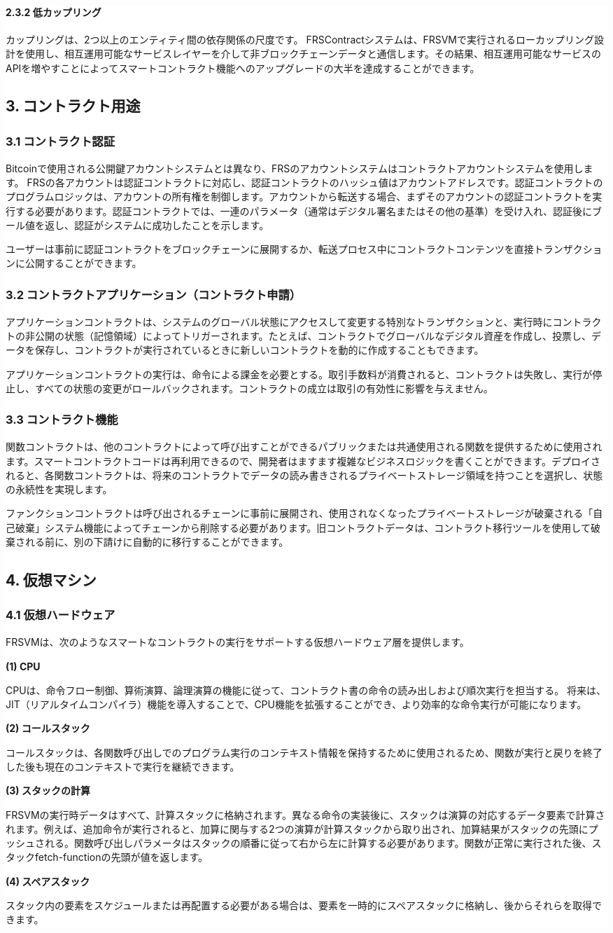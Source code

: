 #### 2.3.2 低カップリング

カップリングは、2つ以上のエンティティ間の依存関係の尺度です。 FRSContractシステムは、FRSVMで実行されるローカップリング設計を使用し、相互運用可能なサービスレイヤーを介して非ブロックチェーンデータと通信します。その結果、相互運用可能なサービスのAPIを増やすことによってスマートコントラクト機能へのアップグレードの大半を達成することができます。

## 3. コントラクト用途

### 3.1 コントラクト認証

Bitcoinで使用される公開鍵アカウントシステムとは異なり、FRSのアカウントシステムはコントラクトアカウントシステムを使用します。 FRSの各アカウントは認証コントラクトに対応し、認証コントラクトのハッシュ値はアカウントアドレスです。認証コントラクトのプログラムロジックは、アカウントの所有権を制御します。アカウントから転送する場合、まずそのアカウントの認証コントラクトを実行する必要があります。認証コントラクトでは、一連のパラメータ（通常はデジタル署名またはその他の基準）を受け入れ、認証後にブール値を返し、認証がシステムに成功したことを示します。

ユーザーは事前に認証コントラクトをブロックチェーンに展開するか、転送プロセス中にコントラクトコンテンツを直接トランザクションに公開することができます。

### 3.2 コントラクトアプリケーション（コントラクト申請）

アプリケーションコントラクトは、システムのグローバル状態にアクセスして変更する特別なトランザクションと、実行時にコントラクトの非公開の状態（記憶領域）によってトリガーされます。たとえば、コントラクトでグローバルなデジタル資産を作成し、投票し、データを保存し、コントラクトが実行されているときに新しいコントラクトを動的に作成することもできます。

アプリケーションコントラクトの実行は、命令による課金を必要とする。取引手数料が消費されると、コントラクトは失敗し、実行が停止し、すべての状態の変更がロールバックされます。コントラクトの成立は取引の有効性に影響を与えません。

### 3.3 コントラクト機能

関数コントラクトは、他のコントラクトによって呼び出すことができるパブリックまたは共通使用される関数を提供するために使用されます。スマートコントラクトコードは再利用できるので、開発者はますます複雑なビジネスロジックを書くことができます。デプロイされると、各関数コントラクトは、将来のコントラクトでデータの読み書きされるプライベートストレージ領域を持つことを選択し、状態の永続性を実現します。

ファンクションコントラクトは呼び出されるチェーンに事前に展開され、使用されなくなったプライベートストレージが破棄される「自己破棄」システム機能によってチェーンから削除する必要があります。旧コントラクトデータは、コントラクト移行ツールを使用して破棄される前に、別の下請けに自動的に移行することができます。

## 4. 仮想マシン

### 4.1 仮想ハードウェア

FRSVMは、次のようなスマートなコントラクトの実行をサポートする仮想ハードウェア層を提供します。

**(1) CPU**

CPUは、命令フロー制御、算術演算、論理演算の機能に従って、コントラクト書の命令の読み出しおよび順次実行を担当する。 将来は、JIT（リアルタイムコンパイラ）機能を導入することで、CPU機能を拡張することができ、より効率的な命令実行が可能になります。

**(2) コールスタック**

コールスタックは、各関数呼び出しでのプログラム実行のコンテキスト情報を保持するために使用されるため、関数が実行と戻りを終了した後も現在のコンテキストで実行を継続できます。

**(3) スタックの計算**

FRSVMの実行時データはすべて、計算スタックに格納されます。異なる命令の実装後に、スタックは演算の対応するデータ要素で計算されます。例えば、追加命令が実行されると、加算に関与する2つの演算が計算スタックから取り出され、加算結果がスタックの先頭にプッシュされる。関数呼び出しパラメータはスタックの順番に従って右から左に計算する必要があります。関数が正常に実行された後、スタックfetch-functionの先頭が値を返します。

**(4) スペアスタック**

スタック内の要素をスケジュールまたは再配置する必要がある場合は、要素を一時的にスペアスタックに格納し、後からそれらを取得できます。
